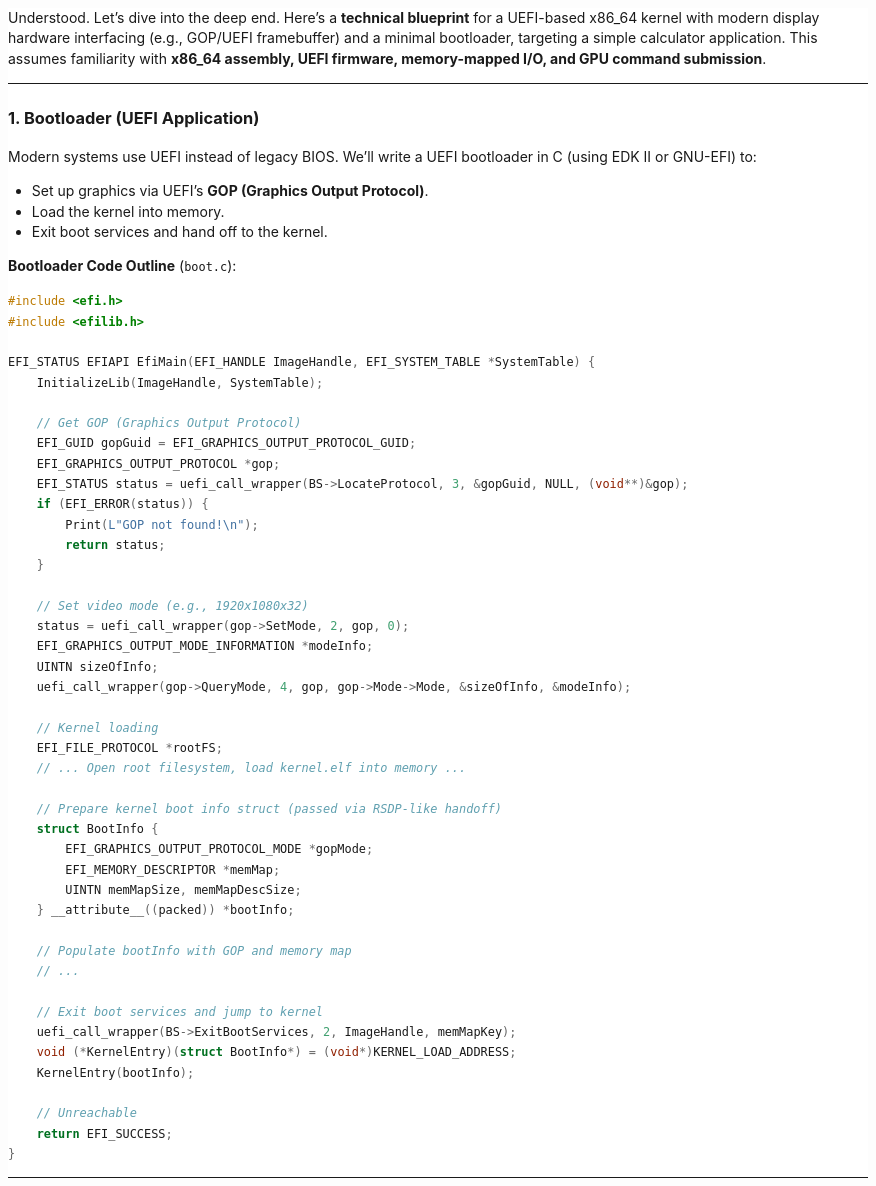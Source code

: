 Understood. Let’s dive into the deep end. Here’s a **technical blueprint** for a UEFI-based x86_64 kernel with modern display hardware interfacing (e.g., GOP/UEFI framebuffer) and a minimal bootloader, targeting a simple calculator application. This assumes familiarity with **x86_64 assembly, UEFI firmware, memory-mapped I/O, and GPU command submission**.

---

### **1. Bootloader (UEFI Application)**
Modern systems use UEFI instead of legacy BIOS. We’ll write a UEFI bootloader in C (using EDK II or GNU-EFI) to:
- Set up graphics via UEFI’s **GOP (Graphics Output Protocol)**.
- Load the kernel into memory.
- Exit boot services and hand off to the kernel.

**Bootloader Code Outline** (`boot.c`):
```c
#include <efi.h>
#include <efilib.h>

EFI_STATUS EFIAPI EfiMain(EFI_HANDLE ImageHandle, EFI_SYSTEM_TABLE *SystemTable) {
    InitializeLib(ImageHandle, SystemTable);

    // Get GOP (Graphics Output Protocol)
    EFI_GUID gopGuid = EFI_GRAPHICS_OUTPUT_PROTOCOL_GUID;
    EFI_GRAPHICS_OUTPUT_PROTOCOL *gop;
    EFI_STATUS status = uefi_call_wrapper(BS->LocateProtocol, 3, &gopGuid, NULL, (void**)&gop);
    if (EFI_ERROR(status)) {
        Print(L"GOP not found!\n");
        return status;
    }

    // Set video mode (e.g., 1920x1080x32)
    status = uefi_call_wrapper(gop->SetMode, 2, gop, 0);
    EFI_GRAPHICS_OUTPUT_MODE_INFORMATION *modeInfo;
    UINTN sizeOfInfo;
    uefi_call_wrapper(gop->QueryMode, 4, gop, gop->Mode->Mode, &sizeOfInfo, &modeInfo);

    // Kernel loading
    EFI_FILE_PROTOCOL *rootFS;
    // ... Open root filesystem, load kernel.elf into memory ...

    // Prepare kernel boot info struct (passed via RSDP-like handoff)
    struct BootInfo {
        EFI_GRAPHICS_OUTPUT_PROTOCOL_MODE *gopMode;
        EFI_MEMORY_DESCRIPTOR *memMap;
        UINTN memMapSize, memMapDescSize;
    } __attribute__((packed)) *bootInfo;

    // Populate bootInfo with GOP and memory map
    // ...

    // Exit boot services and jump to kernel
    uefi_call_wrapper(BS->ExitBootServices, 2, ImageHandle, memMapKey);
    void (*KernelEntry)(struct BootInfo*) = (void*)KERNEL_LOAD_ADDRESS;
    KernelEntry(bootInfo);

    // Unreachable
    return EFI_SUCCESS;
}
```

---